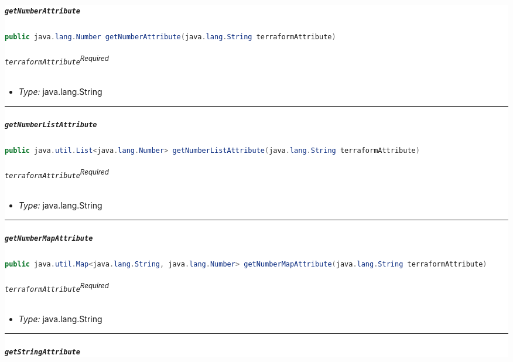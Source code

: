 ##### `getNumberAttribute` <a name="getNumberAttribute" id="@cdktf/provider-cloudflare.dataCloudflareAccountDnsSettings.DataCloudflareAccountDnsSettings.getNumberAttribute"></a>

```java
public java.lang.Number getNumberAttribute(java.lang.String terraformAttribute)
```

###### `terraformAttribute`<sup>Required</sup> <a name="terraformAttribute" id="@cdktf/provider-cloudflare.dataCloudflareAccountDnsSettings.DataCloudflareAccountDnsSettings.getNumberAttribute.parameter.terraformAttribute"></a>

- *Type:* java.lang.String

---

##### `getNumberListAttribute` <a name="getNumberListAttribute" id="@cdktf/provider-cloudflare.dataCloudflareAccountDnsSettings.DataCloudflareAccountDnsSettings.getNumberListAttribute"></a>

```java
public java.util.List<java.lang.Number> getNumberListAttribute(java.lang.String terraformAttribute)
```

###### `terraformAttribute`<sup>Required</sup> <a name="terraformAttribute" id="@cdktf/provider-cloudflare.dataCloudflareAccountDnsSettings.DataCloudflareAccountDnsSettings.getNumberListAttribute.parameter.terraformAttribute"></a>

- *Type:* java.lang.String

---

##### `getNumberMapAttribute` <a name="getNumberMapAttribute" id="@cdktf/provider-cloudflare.dataCloudflareAccountDnsSettings.DataCloudflareAccountDnsSettings.getNumberMapAttribute"></a>

```java
public java.util.Map<java.lang.String, java.lang.Number> getNumberMapAttribute(java.lang.String terraformAttribute)
```

###### `terraformAttribute`<sup>Required</sup> <a name="terraformAttribute" id="@cdktf/provider-cloudflare.dataCloudflareAccountDnsSettings.DataCloudflareAccountDnsSettings.getNumberMapAttribute.parameter.terraformAttribute"></a>

- *Type:* java.lang.String

---

##### `getStringAttribute` <a name="getStringAttribute" id="@cdktf/provider-cloudflare.dataCloudflareAccountDnsSettings.DataCloudflareAccountDnsSettings.getStringAttribute"></a>
